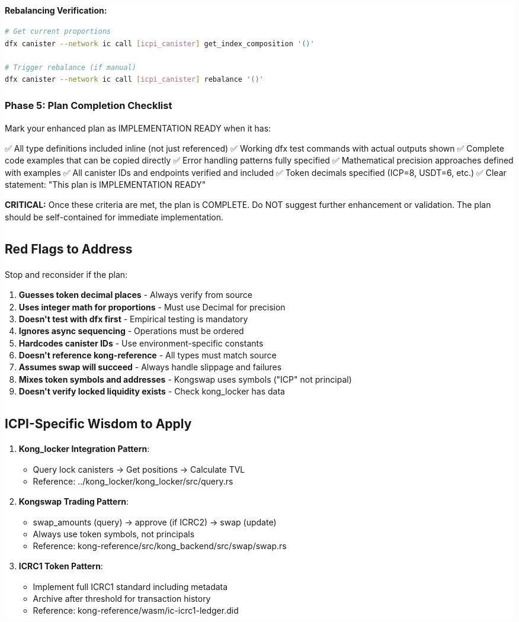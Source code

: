 **Rebalancing Verification:**
```bash
# Get current proportions
dfx canister --network ic call [icpi_canister] get_index_composition '()'

# Trigger rebalance (if manual)
dfx canister --network ic call [icpi_canister] rebalance '()'
```

### Phase 5: Plan Completion Checklist

Mark your enhanced plan as IMPLEMENTATION READY when it has:

✅ All type definitions included inline (not just referenced)
✅ Working dfx test commands with actual outputs shown
✅ Complete code examples that can be copied directly
✅ Error handling patterns fully specified
✅ Mathematical precision approaches defined with examples
✅ All canister IDs and endpoints verified and included
✅ Token decimals specified (ICP=8, USDT=6, etc.)
✅ Clear statement: "This plan is IMPLEMENTATION READY"

**CRITICAL:** Once these criteria are met, the plan is COMPLETE. Do NOT suggest further enhancement or validation. The plan should be self-contained for immediate implementation.

## Red Flags to Address

Stop and reconsider if the plan:

1. **Guesses token decimal places** - Always verify from source
2. **Uses integer math for proportions** - Must use Decimal for precision
3. **Doesn't test with dfx first** - Empirical testing is mandatory
4. **Ignores async sequencing** - Operations must be ordered
5. **Hardcodes canister IDs** - Use environment-specific constants
6. **Doesn't reference kong-reference** - All types must match source
7. **Assumes swap will succeed** - Always handle slippage and failures
8. **Mixes token symbols and addresses** - Kongswap uses symbols ("ICP" not principal)
9. **Doesn't verify locked liquidity exists** - Check kong_locker has data

## ICPI-Specific Wisdom to Apply

1. **Kong_locker Integration Pattern**:
   - Query lock canisters → Get positions → Calculate TVL
   - Reference: ../kong_locker/kong_locker/src/query.rs

2. **Kongswap Trading Pattern**:
   - swap_amounts (query) → approve (if ICRC2) → swap (update)
   - Always use token symbols, not principals
   - Reference: kong-reference/src/kong_backend/src/swap/swap.rs

3. **ICRC1 Token Pattern**:
   - Implement full ICRC1 standard including metadata
   - Archive after threshold for transaction history
   - Reference: kong-reference/wasm/ic-icrc1-ledger.did
